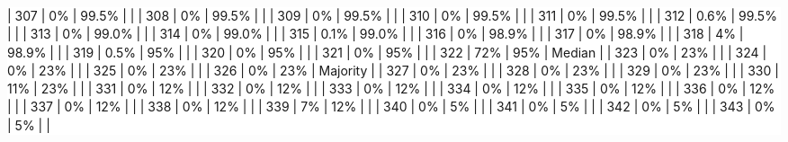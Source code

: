 | 307 | 0% | 99.5% |  |
| 308 | 0% | 99.5% |  |
| 309 | 0% | 99.5% |  |
| 310 | 0% | 99.5% |  |
| 311 | 0% | 99.5% |  |
| 312 | 0.6% | 99.5% |  |
| 313 | 0% | 99.0% |  |
| 314 | 0% | 99.0% |  |
| 315 | 0.1% | 99.0% |  |
| 316 | 0% | 98.9% |  |
| 317 | 0% | 98.9% |  |
| 318 | 4% | 98.9% |  |
| 319 | 0.5% | 95% |  |
| 320 | 0% | 95% |  |
| 321 | 0% | 95% |  |
| 322 | 72% | 95% | Median |
| 323 | 0% | 23% |  |
| 324 | 0% | 23% |  |
| 325 | 0% | 23% |  |
| 326 | 0% | 23% | Majority |
| 327 | 0% | 23% |  |
| 328 | 0% | 23% |  |
| 329 | 0% | 23% |  |
| 330 | 11% | 23% |  |
| 331 | 0% | 12% |  |
| 332 | 0% | 12% |  |
| 333 | 0% | 12% |  |
| 334 | 0% | 12% |  |
| 335 | 0% | 12% |  |
| 336 | 0% | 12% |  |
| 337 | 0% | 12% |  |
| 338 | 0% | 12% |  |
| 339 | 7% | 12% |  |
| 340 | 0% | 5% |  |
| 341 | 0% | 5% |  |
| 342 | 0% | 5% |  |
| 343 | 0% | 5% |  |